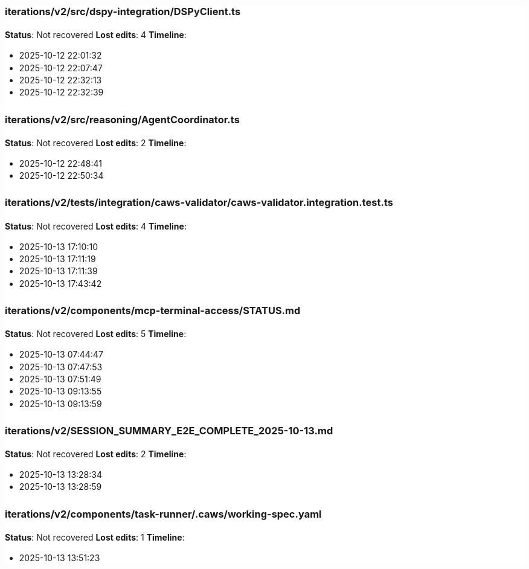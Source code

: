### iterations/v2/src/dspy-integration/DSPyClient.ts
**Status**: Not recovered
**Lost edits**: 4
**Timeline**:
- 2025-10-12 22:01:32
- 2025-10-12 22:07:47
- 2025-10-12 22:32:13
- 2025-10-12 22:32:39

### iterations/v2/src/reasoning/AgentCoordinator.ts
**Status**: Not recovered
**Lost edits**: 2
**Timeline**:
- 2025-10-12 22:48:41
- 2025-10-12 22:50:34

### iterations/v2/tests/integration/caws-validator/caws-validator.integration.test.ts
**Status**: Not recovered
**Lost edits**: 4
**Timeline**:
- 2025-10-13 17:10:10
- 2025-10-13 17:11:19
- 2025-10-13 17:11:39
- 2025-10-13 17:43:42

### iterations/v2/components/mcp-terminal-access/STATUS.md
**Status**: Not recovered
**Lost edits**: 5
**Timeline**:
- 2025-10-13 07:44:47
- 2025-10-13 07:47:53
- 2025-10-13 07:51:49
- 2025-10-13 09:13:55
- 2025-10-13 09:13:59

### iterations/v2/SESSION_SUMMARY_E2E_COMPLETE_2025-10-13.md
**Status**: Not recovered
**Lost edits**: 2
**Timeline**:
- 2025-10-13 13:28:34
- 2025-10-13 13:28:59

### iterations/v2/components/task-runner/.caws/working-spec.yaml
**Status**: Not recovered
**Lost edits**: 1
**Timeline**:
- 2025-10-13 13:51:23
